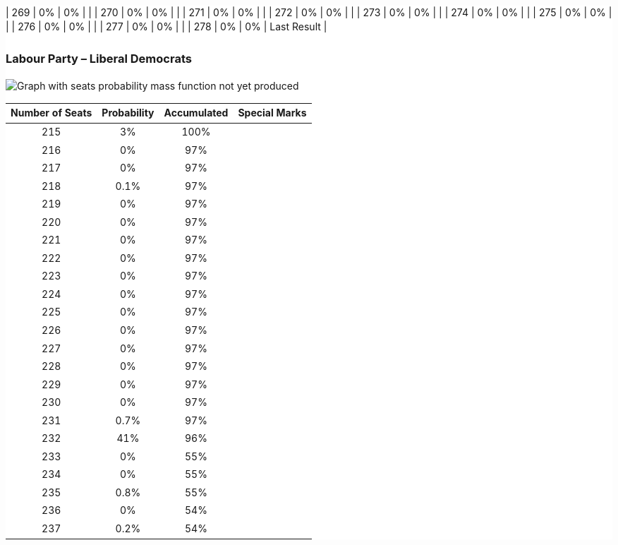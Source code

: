| 269 | 0% | 0% |  |
| 270 | 0% | 0% |  |
| 271 | 0% | 0% |  |
| 272 | 0% | 0% |  |
| 273 | 0% | 0% |  |
| 274 | 0% | 0% |  |
| 275 | 0% | 0% |  |
| 276 | 0% | 0% |  |
| 277 | 0% | 0% |  |
| 278 | 0% | 0% | Last Result |

### Labour Party – Liberal Democrats

![Graph with seats probability mass function not yet produced](2019-03-04-YouGov-coalitions-seats-pmf-lab–libdem.png "Seats Probability Mass Function")

| Number of Seats | Probability | Accumulated | Special Marks |
|:---------------:|:-----------:|:-----------:|:-------------:|
| 215 | 3% | 100% |  |
| 216 | 0% | 97% |  |
| 217 | 0% | 97% |  |
| 218 | 0.1% | 97% |  |
| 219 | 0% | 97% |  |
| 220 | 0% | 97% |  |
| 221 | 0% | 97% |  |
| 222 | 0% | 97% |  |
| 223 | 0% | 97% |  |
| 224 | 0% | 97% |  |
| 225 | 0% | 97% |  |
| 226 | 0% | 97% |  |
| 227 | 0% | 97% |  |
| 228 | 0% | 97% |  |
| 229 | 0% | 97% |  |
| 230 | 0% | 97% |  |
| 231 | 0.7% | 97% |  |
| 232 | 41% | 96% |  |
| 233 | 0% | 55% |  |
| 234 | 0% | 55% |  |
| 235 | 0.8% | 55% |  |
| 236 | 0% | 54% |  |
| 237 | 0.2% | 54% |  |